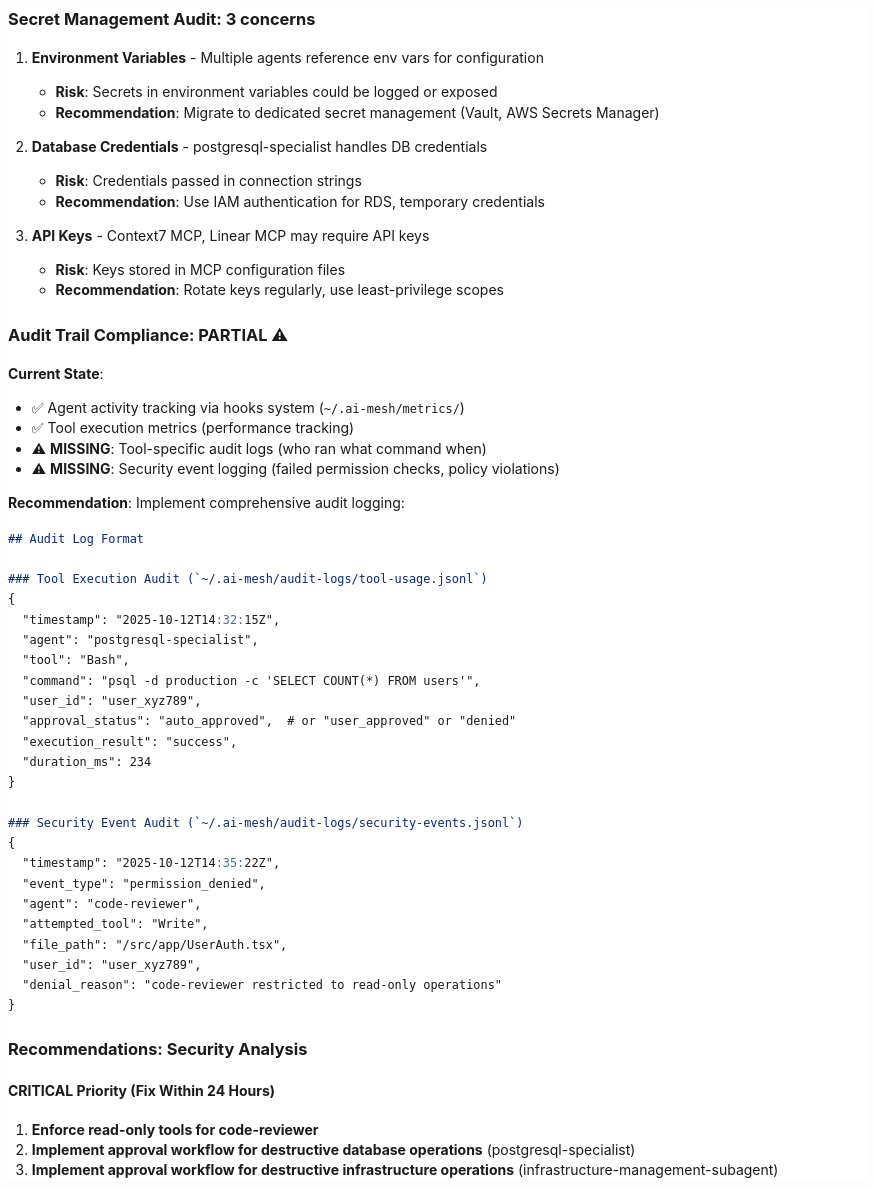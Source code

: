 ### Secret Management Audit: 3 concerns

1. **Environment Variables** - Multiple agents reference env vars for configuration
   - **Risk**: Secrets in environment variables could be logged or exposed
   - **Recommendation**: Migrate to dedicated secret management (Vault, AWS Secrets Manager)

2. **Database Credentials** - postgresql-specialist handles DB credentials
   - **Risk**: Credentials passed in connection strings
   - **Recommendation**: Use IAM authentication for RDS, temporary credentials

3. **API Keys** - Context7 MCP, Linear MCP may require API keys
   - **Risk**: Keys stored in MCP configuration files
   - **Recommendation**: Rotate keys regularly, use least-privilege scopes

### Audit Trail Compliance: PARTIAL ⚠️

**Current State**:
- ✅ Agent activity tracking via hooks system (`~/.ai-mesh/metrics/`)
- ✅ Tool execution metrics (performance tracking)
- ⚠️ **MISSING**: Tool-specific audit logs (who ran what command when)
- ⚠️ **MISSING**: Security event logging (failed permission checks, policy violations)

**Recommendation**: Implement comprehensive audit logging:
```markdown
## Audit Log Format

### Tool Execution Audit (`~/.ai-mesh/audit-logs/tool-usage.jsonl`)
{
  "timestamp": "2025-10-12T14:32:15Z",
  "agent": "postgresql-specialist",
  "tool": "Bash",
  "command": "psql -d production -c 'SELECT COUNT(*) FROM users'",
  "user_id": "user_xyz789",
  "approval_status": "auto_approved",  # or "user_approved" or "denied"
  "execution_result": "success",
  "duration_ms": 234
}

### Security Event Audit (`~/.ai-mesh/audit-logs/security-events.jsonl`)
{
  "timestamp": "2025-10-12T14:35:22Z",
  "event_type": "permission_denied",
  "agent": "code-reviewer",
  "attempted_tool": "Write",
  "file_path": "/src/app/UserAuth.tsx",
  "user_id": "user_xyz789",
  "denial_reason": "code-reviewer restricted to read-only operations"
}
```

### Recommendations: Security Analysis

#### CRITICAL Priority (Fix Within 24 Hours)
1. **Enforce read-only tools for code-reviewer**
2. **Implement approval workflow for destructive database operations** (postgresql-specialist)
3. **Implement approval workflow for destructive infrastructure operations** (infrastructure-management-subagent)
